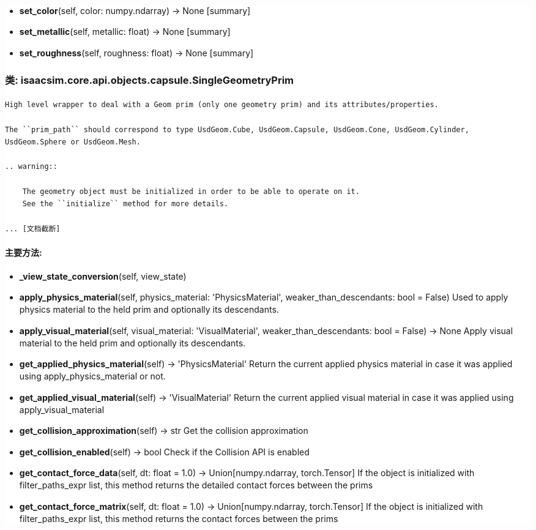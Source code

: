 - **set_color**(self, color: numpy.ndarray) -> None
  [summary]

- **set_metallic**(self, metallic: float) -> None
  [summary]

- **set_roughness**(self, roughness: float) -> None
  [summary]

### 类: isaacsim.core.api.objects.capsule.SingleGeometryPrim

```
High level wrapper to deal with a Geom prim (only one geometry prim) and its attributes/properties.

The ``prim_path`` should correspond to type UsdGeom.Cube, UsdGeom.Capsule, UsdGeom.Cone, UsdGeom.Cylinder,
UsdGeom.Sphere or UsdGeom.Mesh.

.. warning::

    The geometry object must be initialized in order to be able to operate on it.
    See the ``initialize`` method for more details.

... [文档截断]
```

#### 主要方法:

- **_view_state_conversion**(self, view_state)

- **apply_physics_material**(self, physics_material: 'PhysicsMaterial', weaker_than_descendants: bool = False)
  Used to apply physics material to the held prim and optionally its descendants.

- **apply_visual_material**(self, visual_material: 'VisualMaterial', weaker_than_descendants: bool = False) -> None
  Apply visual material to the held prim and optionally its descendants.

- **get_applied_physics_material**(self) -> 'PhysicsMaterial'
  Return the current applied physics material in case it was applied using apply_physics_material or not.

- **get_applied_visual_material**(self) -> 'VisualMaterial'
  Return the current applied visual material in case it was applied using apply_visual_material

- **get_collision_approximation**(self) -> str
  Get the collision approximation

- **get_collision_enabled**(self) -> bool
  Check if the Collision API is enabled

- **get_contact_force_data**(self, dt: float = 1.0) -> Union[numpy.ndarray, torch.Tensor]
  If the object is initialized with filter_paths_expr list, this method returns the detailed contact forces between the prims

- **get_contact_force_matrix**(self, dt: float = 1.0) -> Union[numpy.ndarray, torch.Tensor]
  If the object is initialized with filter_paths_expr list, this method returns the contact forces between the prims
